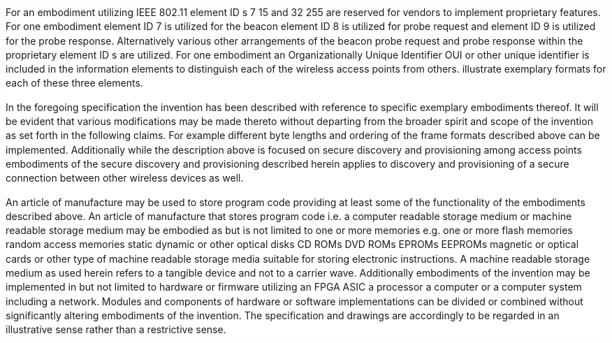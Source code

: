 For an embodiment utilizing IEEE 802.11 element ID s 7 15 and 32 255 are reserved for vendors to implement proprietary features. For one embodiment element ID 7 is utilized for the beacon element ID 8 is utilized for probe request and element ID 9 is utilized for the probe response. Alternatively various other arrangements of the beacon probe request and probe response within the proprietary element ID s are utilized. For one embodiment an Organizationally Unique Identifier OUI or other unique identifier is included in the information elements to distinguish each of the wireless access points from others. illustrate exemplary formats for each of these three elements.

In the foregoing specification the invention has been described with reference to specific exemplary embodiments thereof. It will be evident that various modifications may be made thereto without departing from the broader spirit and scope of the invention as set forth in the following claims. For example different byte lengths and ordering of the frame formats described above can be implemented. Additionally while the description above is focused on secure discovery and provisioning among access points embodiments of the secure discovery and provisioning described herein applies to discovery and provisioning of a secure connection between other wireless devices as well.

An article of manufacture may be used to store program code providing at least some of the functionality of the embodiments described above. An article of manufacture that stores program code i.e. a computer readable storage medium or machine readable storage medium may be embodied as but is not limited to one or more memories e.g. one or more flash memories random access memories static dynamic or other optical disks CD ROMs DVD ROMs EPROMs EEPROMs magnetic or optical cards or other type of machine readable storage media suitable for storing electronic instructions. A machine readable storage medium as used herein refers to a tangible device and not to a carrier wave. Additionally embodiments of the invention may be implemented in but not limited to hardware or firmware utilizing an FPGA ASIC a processor a computer or a computer system including a network. Modules and components of hardware or software implementations can be divided or combined without significantly altering embodiments of the invention. The specification and drawings are accordingly to be regarded in an illustrative sense rather than a restrictive sense.

